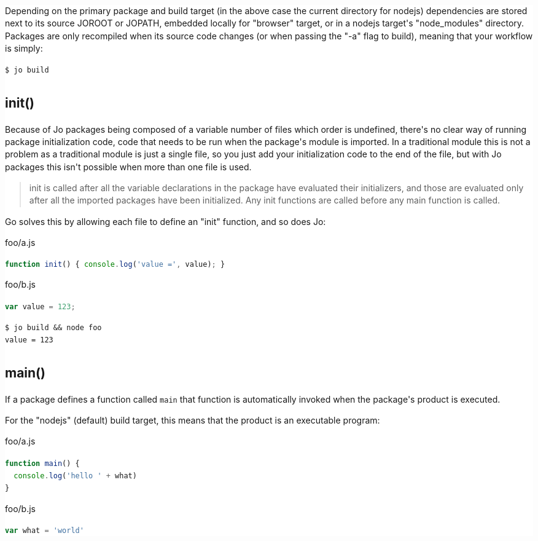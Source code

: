 Depending on the primary package and build target (in the above case the current directory for nodejs) dependencies are stored next to its source JOROOT or JOPATH, embedded locally for "browser" target, or in a nodejs target's "node_modules" directory. Packages are only recompiled when its source code changes (or when passing the "-a" flag to build), meaning that your workflow is simply:

```
$ jo build
```


## init()

Because of Jo packages being composed of a variable number of files which order is undefined, there's no clear way of running package initialization code, code that needs to be run when the package's module is imported. In a traditional module this is not a problem as a traditional module is just a single file, so you just add your initialization code to the end of the file, but with Jo packages this isn't possible when more than one file is used.

> init is called after all the variable declarations in the package have evaluated their initializers, and those are evaluated only after all the imported packages have been initialized. Any init functions are called before any main function is called.

Go solves this by allowing each file to define an "init" function, and so does Jo:

foo/a.js
```js
function init() { console.log('value =', value); }
```

foo/b.js
```js
var value = 123;
```

```
$ jo build && node foo
value = 123
```

## main()

If a package defines a function called `main` that function is automatically invoked when the package's product is executed.

For the "nodejs" (default) build target, this means that the product is an executable program:

foo/a.js
```js
function main() {
  console.log('hello ' + what)
}
```

foo/b.js
```js
var what = 'world'
```

